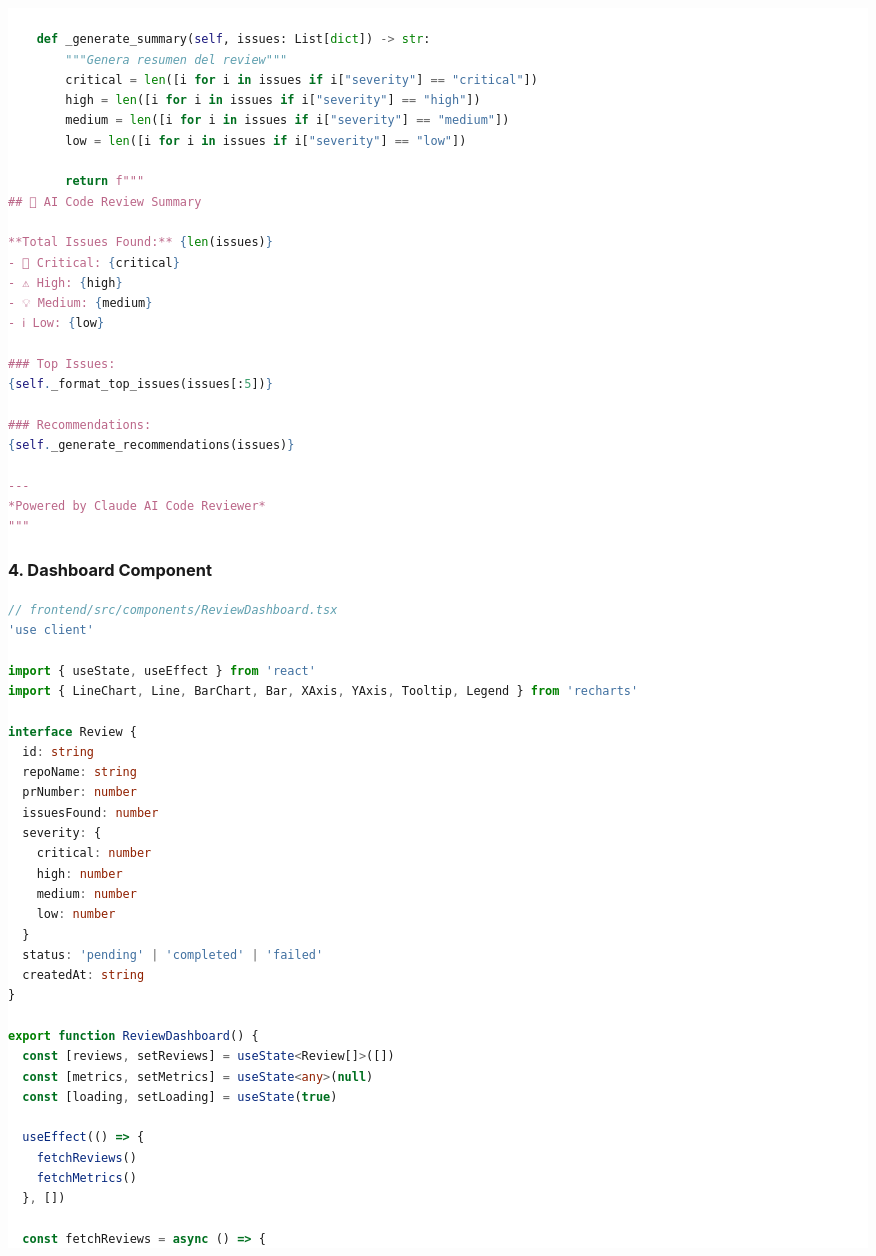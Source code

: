 ```python

    def _generate_summary(self, issues: List[dict]) -> str:
        """Genera resumen del review"""
        critical = len([i for i in issues if i["severity"] == "critical"])
        high = len([i for i in issues if i["severity"] == "high"])
        medium = len([i for i in issues if i["severity"] == "medium"])
        low = len([i for i in issues if i["severity"] == "low"])

        return f"""
## 🤖 AI Code Review Summary

**Total Issues Found:** {len(issues)}
- 🚨 Critical: {critical}
- ⚠️ High: {high}
- 💡 Medium: {medium}
- ℹ️ Low: {low}

### Top Issues:
{self._format_top_issues(issues[:5])}

### Recommendations:
{self._generate_recommendations(issues)}

---
*Powered by Claude AI Code Reviewer*
"""
```

### 4. Dashboard Component

```typescript
// frontend/src/components/ReviewDashboard.tsx
'use client'

import { useState, useEffect } from 'react'
import { LineChart, Line, BarChart, Bar, XAxis, YAxis, Tooltip, Legend } from 'recharts'

interface Review {
  id: string
  repoName: string
  prNumber: number
  issuesFound: number
  severity: {
    critical: number
    high: number
    medium: number
    low: number
  }
  status: 'pending' | 'completed' | 'failed'
  createdAt: string
}

export function ReviewDashboard() {
  const [reviews, setReviews] = useState<Review[]>([])
  const [metrics, setMetrics] = useState<any>(null)
  const [loading, setLoading] = useState(true)

  useEffect(() => {
    fetchReviews()
    fetchMetrics()
  }, [])

  const fetchReviews = async () => {
```